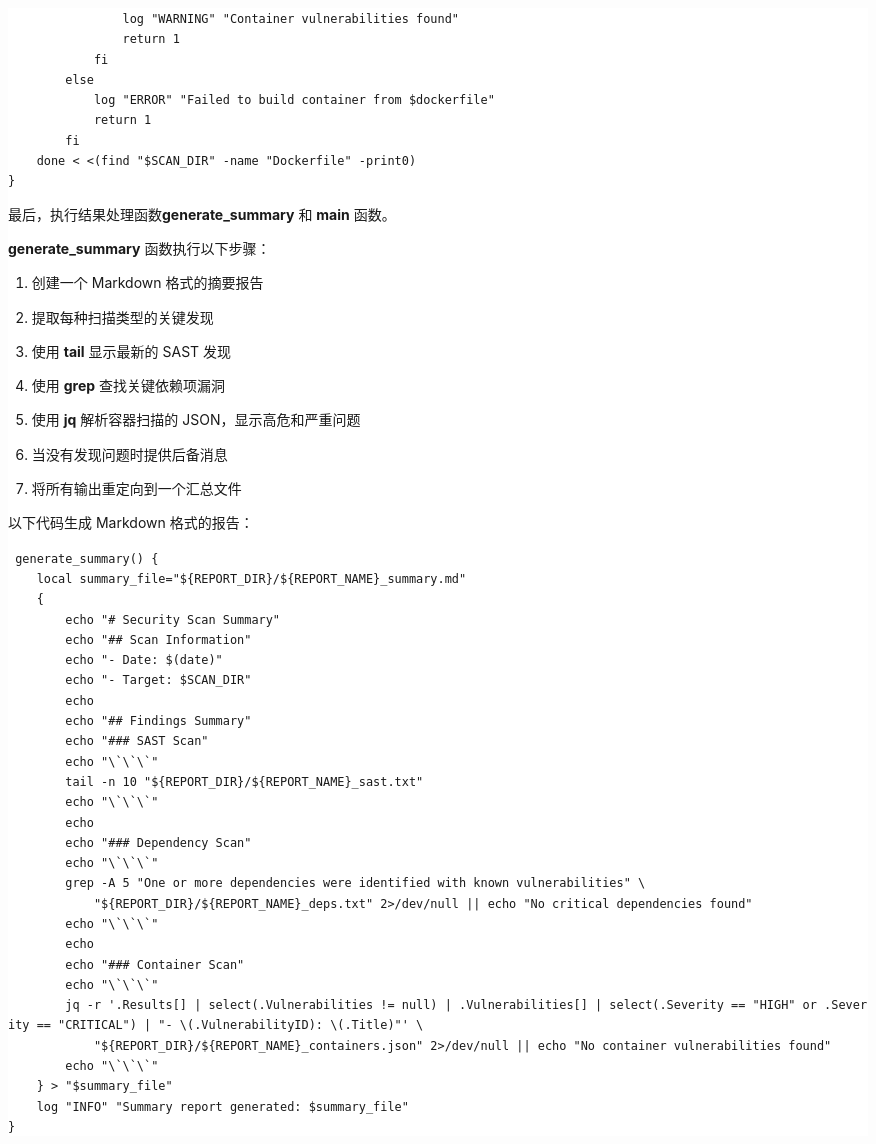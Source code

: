 ```
                log "WARNING" "Container vulnerabilities found"
                return 1
            fi
        else
            log "ERROR" "Failed to build container from $dockerfile"
            return 1
        fi
    done < <(find "$SCAN_DIR" -name "Dockerfile" -print0)
}
```

最后，执行结果处理函数**generate_summary** 和 **main** 函数。

**generate_summary** 函数执行以下步骤：

1.  创建一个 Markdown 格式的摘要报告

1.  提取每种扫描类型的关键发现

1.  使用 **tail** 显示最新的 SAST 发现

1.  使用 **grep** 查找关键依赖项漏洞

1.  使用 **jq** 解析容器扫描的 JSON，显示高危和严重问题

1.  当没有发现问题时提供后备消息

1.  将所有输出重定向到一个汇总文件

以下代码生成 Markdown 格式的报告：

```
 generate_summary() {
    local summary_file="${REPORT_DIR}/${REPORT_NAME}_summary.md"
    {
        echo "# Security Scan Summary"
        echo "## Scan Information"
        echo "- Date: $(date)"
        echo "- Target: $SCAN_DIR"
        echo
        echo "## Findings Summary"
        echo "### SAST Scan"
        echo "\`\`\`"
        tail -n 10 "${REPORT_DIR}/${REPORT_NAME}_sast.txt"
        echo "\`\`\`"
        echo
        echo "### Dependency Scan"
        echo "\`\`\`"
        grep -A 5 "One or more dependencies were identified with known vulnerabilities" \
            "${REPORT_DIR}/${REPORT_NAME}_deps.txt" 2>/dev/null || echo "No critical dependencies found"
        echo "\`\`\`"
        echo
        echo "### Container Scan"
        echo "\`\`\`"
        jq -r '.Results[] | select(.Vulnerabilities != null) | .Vulnerabilities[] | select(.Severity == "HIGH" or .Severity == "CRITICAL") | "- \(.VulnerabilityID): \(.Title)"' \
            "${REPORT_DIR}/${REPORT_NAME}_containers.json" 2>/dev/null || echo "No container vulnerabilities found"
        echo "\`\`\`"
    } > "$summary_file"
    log "INFO" "Summary report generated: $summary_file"
}
```
